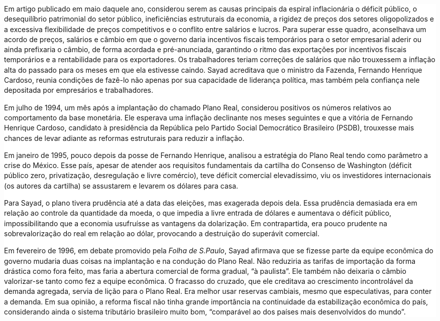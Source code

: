 Em artigo publicado em maio daquele ano, considerou serem as causas
principais da espiral inflacionária o déficit público, o desequilíbrio
patrimonial do setor público, ineficiências estruturais da economia, a
rigidez de preços dos setores oligopolizados e a excessiva flexibilidade
de preços competitivos e o conflito entre salários e lucros. Para
superar esse quadro, aconselhava um acordo de preços, salários e câmbio
em que o governo daria incentivos fiscais temporários para o setor
empresarial aderir ou ainda prefixaria o câmbio, de forma acordada e
pré-anunciada, garantindo o ritmo das exportações por incentivos fiscais
temporários e a rentabilidade para os exportadores. Os trabalhadores
teriam correções de salários que não trouxessem a inflação alta do
passado para os meses em que ela estivesse caindo. Sayad acreditava que
o ministro da Fazenda, Fernando Henrique Cardoso, reunia condições de
fazê-lo não apenas por sua capacidade de liderança política, mas também
pela confiança nele depositada por empresários e trabalhadores.

Em julho de 1994, um mês após a implantação do chamado Plano Real,
considerou positivos os números relativos ao comportamento da base
monetária. Ele esperava uma inflação declinante nos meses seguintes e
que a vitória de Fernando Henrique Cardoso, candidato à presidência da
República pelo Partido Social Democrático Brasileiro (PSDB), trouxesse
mais chances de levar adiante as reformas estruturais para reduzir a
inflação.

Em janeiro de 1995, pouco depois da posse de Fernando Henrique, analisou
a estratégia do Plano Real tendo como parâmetro a crise do México. Esse
país, apesar de atender aos requisitos fundamentais da cartilha do
Consenso de Washington (déficit público zero, privatização, desregulação
e livre comércio), teve déficit comercial elevadíssimo, viu os
investidores internacionais (os autores da cartilha) se assustarem e
levarem os dólares para casa.

Para Sayad, o plano tivera prudência até a data das eleições, mas
exagerada depois dela. Essa prudência demasiada era em relação ao
controle da quantidade da moeda, o que impedia a livre entrada de
dólares e aumentava o déficit público, impossibilitando que a economia
usufruísse as vantagens da dolarização. Em contrapartida, era pouco
prudente na sobrevalorização do real em relação ao dólar, provocando a
destruição do superávit comercial.

Em fevereiro de 1996, em debate promovido pela *Folha de S.Paulo*, Sayad
afirmava que se fizesse parte da equipe econômica do governo mudaria
duas coisas na implantação e na condução do Plano Real. Não reduziria as
tarifas de importação da forma drástica como fora feito, mas faria a
abertura comercial de forma gradual, “à paulista”. Ele também não
deixaria o câmbio valorizar-se tanto como fez a equipe econômica. O
fracasso do cruzado, que ele creditava ao crescimento incontrolável da
demanda agregada, servia de lição para o Plano Real. Era melhor usar
reservas cambiais, mesmo que especulativas, para conter a demanda. Em
sua opinião, a reforma fiscal não tinha grande importância na
continuidade da estabilização econômica do país, considerando ainda o
sistema tributário brasileiro muito bom, “comparável ao dos países mais
desenvolvidos do mundo”.
